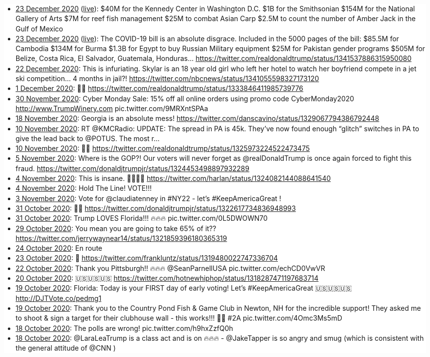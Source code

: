 * [23 December 2020](https://web.archive.org/web/20201223101325/https://twitter.com/EricTrump/status/1341688323815985152) ([live](https://twitter.com/EricTrump/status/1341687613414096896)): $40M for the Kennedy Center in Washington D.C.  $1B for the Smithsonian  $154M for the National Gallery of Arts  $7M for reef fish management  $25M to combat Asian Carp  $2.5M to count the number of Amber Jack in the Gulf of Mexico
* [23 December 2020](https://web.archive.org/web/20201223101325/https://twitter.com/EricTrump/status/1341688323815985152) ([live](https://twitter.com/EricTrump/status/1341687435697254400)): The COVID-19 bill is an absolute disgrace. Included in the 5000 pages of the bill:  $85.5M for Cambodia  $134M for Burma  $1.3B for Egypt to buy Russian Military equipment  $25M for Pakistan gender programs  $505M for Belize, Costa Rica, El Salvador, Guatemala, Honduras... https://twitter.com/realdonaldtrump/status/1341537886315950080
* [22 December 2020](https://web.archive.org/web/20201222123211/https://twitter.com/EricTrump/status/1341360856744026112): This is infuriating. Skylar is an 18 year old girl who left her hotel to watch her boyfriend compete in a jet ski competition... 4 months in jail?! https://twitter.com/nbcnews/status/1341055598327173120
* [ 1 December 2020](https://web.archive.org/web/20201201235834/https://twitter.com/EricTrump/status/1333923259985825793): 🚨🚨 https://twitter.com/realdonaldtrump/status/1333846411985739776
* [30 November 2020](https://web.archive.org/web/20201130211648/https://twitter.com/EricTrump/status/1333520285191069711): Cyber Monday Sale: 15% off all online orders using promo code CyberMonday2020    http://www.TrumpWinery.com  pic.twitter.com/9MRXntSPAa
* [18 November 2020](https://web.archive.org/web/20201118203627/https://twitter.com/EricTrump/status/1329161295686496258): Georgia is an absolute mess! https://twitter.com/danscavino/status/1329067794386792448
* [10 November 2020](https://web.archive.org/web/20201110125003/https://twitter.com/EricTrump/status/1326145094035116033): RT @KMCRadio: UPDATE: The spread in PA is 45k. They’ve now found enough “glitch” switches in PA to give the lead back to @POTUS. The most r…
* [10 November 2020](https://web.archive.org/web/20201110025954/https://twitter.com/EricTrump/status/1325996398903521280): 🚨🚨 https://twitter.com/realdonaldtrump/status/1325973224522473475
* [ 5 November 2020](https://web.archive.org/web/20201105211802/https://twitter.com/EricTrump/status/1324460922774212609): Where is the GOP?! Our voters will never forget as  @realDonaldTrump  is once again forced to fight this fraud. https://twitter.com/donaldjtrumpjr/status/1324453498897932289
* [ 4 November 2020](https://web.archive.org/web/20201104202044/https://twitter.com/EricTrump/status/1324084002127409152): This is insane. 🚨🚨🚨🚨 https://twitter.com/harlan/status/1324082144088641540
* [ 4 November 2020](https://web.archive.org/web/20201104000345/https://twitter.com/EricTrump/status/1323777777271775233): Hold The Line! VOTE!!!
* [ 3 November 2020](https://web.archive.org/web/20201103173848/https://twitter.com/EricTrump/status/1323680990955524096): Vote for  @claudiatenney  in  #NY22  - let’s  #KeepAmericaGreat !
* [31 October 2020](https://web.archive.org/web/20201031204840/https://twitter.com/EricTrump/status/1322641569552453637): 🤦‍♂️ https://twitter.com/donaldjtrumpjr/status/1322617734836948993
* [31 October 2020](https://web.archive.org/web/20201031184120/https://twitter.com/EricTrump/status/1322609552005779459): Trump LOVES Florida!!! 🔥🔥🔥 pic.twitter.com/0L5DWOWN70
* [29 October 2020](https://web.archive.org/web/20201029170740/https://twitter.com/EricTrump/status/1321860751301267457): You mean you are going to take 65% of it?? https://twitter.com/jerrywaynear14/status/1321859396180365319
* [24 October 2020](https://web.archive.org/web/20201024184946/https://twitter.com/EricTrump/status/1320074936170483713): En route
* [23 October 2020](https://web.archive.org/web/20201023034648/https://twitter.com/EricTrump/status/1319485308329553920): 🙏 https://twitter.com/frankluntz/status/1319480022747336704
* [22 October 2020](https://web.archive.org/web/20201022200932/https://twitter.com/EricTrump/status/1319370229605142530): Thank you Pittsburgh!! 🔥🔥🔥  @SeanParnellUSA  pic.twitter.com/echCD0VwVR
* [20 October 2020](https://web.archive.org/web/20201020124020/https://twitter.com/EricTrump/status/1318532410670284801): 🇺🇸🇺🇸🇺🇸 https://twitter.com/hotnewhiphop/status/1318287471197683714
* [19 October 2020](https://web.archive.org/web/20201019164718/https://twitter.com/EricTrump/status/1318232047580860417): Florida: Today is your FIRST day of early voting! Let’s  #KeepAmericaGreat  🇺🇸🇺🇸🇺🇸 http://DJTVote.co/pedmg1
* [19 October 2020](https://web.archive.org/web/20201019163735/https://twitter.com/EricTrump/status/1318229726532718592): Thank you to the Country Pond Fish & Game Club in Newton, NH for the incredible support! They asked me to shoot & sign a target for their clubhouse wall - this works!!! 🤣🤛 #2A  pic.twitter.com/4Omc3Ms5mD
* [18 October 2020](https://web.archive.org/web/20201018233424/https://twitter.com/EricTrump/status/1317972242668597256): The polls are wrong! pic.twitter.com/h9hxZzfQ0h
* [18 October 2020](https://web.archive.org/web/20201018132112/https://twitter.com/EricTrump/status/1317817915446562817): @LaraLeaTrump  is a class act and is on 🔥🔥🔥 -  @JakeTapper  is so angry and smug (which is consistent with the general attitude of  @CNN )